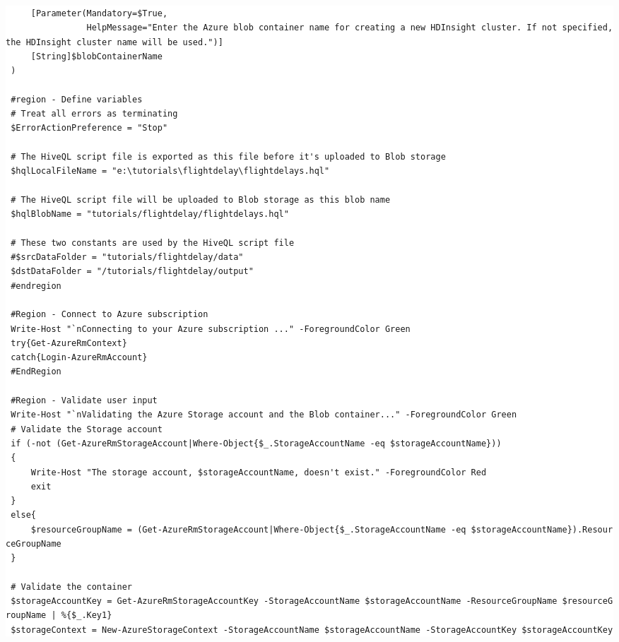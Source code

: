          [Parameter(Mandatory=$True,
                    HelpMessage="Enter the Azure blob container name for creating a new HDInsight cluster. If not specified, the HDInsight cluster name will be used.")]
         [String]$blobContainerName
     )
    
     #region - Define variables
     # Treat all errors as terminating
     $ErrorActionPreference = "Stop"
    
     # The HiveQL script file is exported as this file before it's uploaded to Blob storage
     $hqlLocalFileName = "e:\tutorials\flightdelay\flightdelays.hql"
    
     # The HiveQL script file will be uploaded to Blob storage as this blob name
     $hqlBlobName = "tutorials/flightdelay/flightdelays.hql"
    
     # These two constants are used by the HiveQL script file
     #$srcDataFolder = "tutorials/flightdelay/data"
     $dstDataFolder = "/tutorials/flightdelay/output"
     #endregion
    
     #Region - Connect to Azure subscription
     Write-Host "`nConnecting to your Azure subscription ..." -ForegroundColor Green
     try{Get-AzureRmContext}
     catch{Login-AzureRmAccount}
     #EndRegion
    
     #Region - Validate user input
     Write-Host "`nValidating the Azure Storage account and the Blob container..." -ForegroundColor Green
     # Validate the Storage account
     if (-not (Get-AzureRmStorageAccount|Where-Object{$_.StorageAccountName -eq $storageAccountName}))
     {
         Write-Host "The storage account, $storageAccountName, doesn't exist." -ForegroundColor Red
         exit
     }
     else{
         $resourceGroupName = (Get-AzureRmStorageAccount|Where-Object{$_.StorageAccountName -eq $storageAccountName}).ResourceGroupName
     }
    
     # Validate the container
     $storageAccountKey = Get-AzureRmStorageAccountKey -StorageAccountName $storageAccountName -ResourceGroupName $resourceGroupName | %{$_.Key1}
     $storageContext = New-AzureStorageContext -StorageAccountName $storageAccountName -StorageAccountKey $storageAccountKey
    

[azure-purchase-options]: http://azure.microsoft.com/pricing/purchase-options/ 
[azure-member-offers]: http://azure.microsoft.com/pricing/member-offers/ 
[azure-free-trial]: http://azure.microsoft.com/pricing/free-trial/ 
[rita-website]: http://www.transtats.bts.gov/DL_SelectFields.asp?Table_ID=236&DB_Short_Name=On-Time 
[powershell-install-configure]: ../install-configure-powershell.md 
[hdinsight-use-oozie]: hdinsight-use-oozie.md 
[hdinsight-use-hive]: hdinsight-use-hive.md 
[hdinsight-provision]: hdinsight-provision-clusters.md 
[hdinsight-storage]: ../hdinsight-use-blob-storage.md 
[hdinsight-upload-data]: hdinsight-upload-data.md 
[hdinsight-get-started]: ../hdinsight-get-started.md 
[hdinsight-use-sqoop]: hdinsight-use-sqoop.md 
[hdinsight-use-pig]: hdinsight-use-pig.md 
[hdinsight-develop-streaming]: hdinsight-hadoop-develop-deploy-streaming-jobs.md 
[hdinsight-develop-mapreduce]: hdinsight-develop-deploy-java-mapreduce.md 
[hadoop-hiveql]: https://cwiki.apache.org/confluence/display/Hive/LanguageManual+DDL 
[hadoop-shell-commands]: http://hadoop.apache.org/docs/r0.18.3/hdfs_shell.html 
[technetwiki-hive-error]: http://social.technet.microsoft.com/wiki/contents/articles/23047.hdinsight-hive-error-unable-to-rename.aspx 
[image-hdi-flightdelays-avgdelays-dataset]: ./media/hdinsight-analyze-flight-delay-data/HDI.FlightDelays.AvgDelays.DataSet.png 
[img-hdi-flightdelays-run-hive-job-output]: ./media/hdinsight-analyze-flight-delay-data/HDI.FlightDelays.RunHiveJob.Output.png 
[img-hdi-flightdelays-flow]: ./media/hdinsight-analyze-flight-delay-data/HDI.FlightDelays.Flow.png 